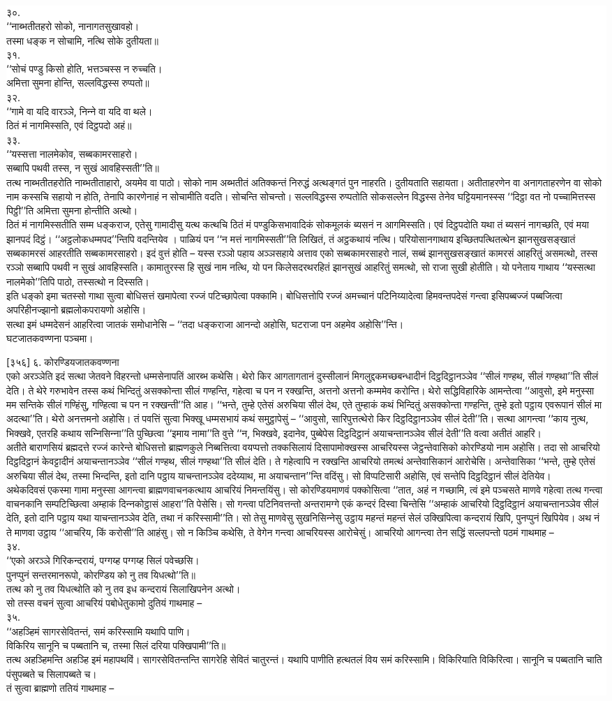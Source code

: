 ३०.  
‘‘नाब्भतीतहरो सोको, नानागतसुखावहो।  
तस्मा धङ्क न सोचामि, नत्थि सोके दुतीयता॥  
३१.  
‘‘सोचं पण्डु किसो होति, भत्तञ्‍चस्स न रुच्‍चति।  
अमित्ता सुमना होन्ति, सल्‍लविद्धस्स रुप्पतो॥  
३२.  
‘‘गामे वा यदि वारञ्‍ञे, निन्‍ने वा यदि वा थले।  
ठितं मं नागमिस्सति, एवं दिट्ठपदो अहं॥  
३३.  
‘‘यस्सत्ता नालमेकोव, सब्बकामरसाहरो।  
सब्बापि पथवी तस्स, न सुखं आवहिस्सती’’ति॥  
तत्थ नाब्भतीतहरोति नाब्भतीताहारो, अयमेव वा पाठो। सोको नाम अब्भतीतं अतिक्‍कन्तं निरुद्धं अत्थङ्गतं पुन नाहरति। दुतीयताति सहायता। अतीताहरणेन वा अनागताहरणेन वा सोको नाम कस्सचि सहायो न होति, तेनापि कारणेनाहं न सोचामीति वदति। सोचन्ति सोचन्तो। सल्‍लविद्धस्स रुप्पतोति सोकसल्‍लेन विद्धस्स तेनेव घट्टियमानस्स्स ‘‘दिट्ठा वत नो पच्‍चामित्तस्स पिट्ठी’’ति अमित्ता सुमना होन्तीति अत्थो।  
ठितं मं नागमिस्सतीति सम्म धङ्कराज, एतेसु गामादीसु यत्थ कत्थचि ठितं मं पण्डुकिसभावादिकं सोकमूलकं ब्यसनं न आगमिस्सति। एवं दिट्ठपदोति यथा तं ब्यसनं नागच्छति, एवं मया झानपदं दिट्ठं। ‘‘अट्ठलोकधम्मपद’’न्तिपि वदन्तियेव । पाळियं पन ‘‘न मत्तं नागमिस्सती’’ति लिखितं, तं अट्ठकथायं नत्थि। परियोसानगाथाय इच्छितपत्थितत्थेन झानसुखसङ्खातं सब्बकामरसं आहरतीति सब्बकामरसाहरो। इदं वुत्तं होति – यस्स रञ्‍ञो पहाय अञ्‍ञसहाये अत्ताव एको सब्बकामरसाहरो नालं, सब्बं झानसुखसङ्खातं कामरसं आहरितुं असमत्थो, तस्स रञ्‍ञो सब्बापि पथवी न सुखं आवहिस्सति। कामातुरस्स हि सुखं नाम नत्थि, यो पन किलेसदरथरहितं झानसुखं आहरितुं समत्थो, सो राजा सुखी होतीति। यो पनेताय गाथाय ‘‘यस्सत्था नालमेको’’तिपि पाठो, तस्सत्थो न दिस्सति।  
इति धङ्को इमा चतस्सो गाथा सुत्वा बोधिसत्तं खमापेत्वा रज्‍जं पटिच्छापेत्वा पक्‍कामि। बोधिसत्तोपि रज्‍जं अमच्‍चानं पटिनिय्यादेत्वा हिमवन्तपदेसं गन्त्वा इसिपब्बज्‍जं पब्बजित्वा अपरिहीनज्झानो ब्रह्मलोकपरायणो अहोसि।  
सत्था इमं धम्मदेसनं आहरित्वा जातकं समोधानेसि – ‘‘तदा धङ्कराजा आनन्दो अहोसि, घटराजा पन अहमेव अहोसि’’न्ति।  
घटजातकवण्णना पञ्‍चमा।  
  
[३५६] ६. कोरण्डियजातकवण्णना  
एको अरञ्‍ञेति इदं सत्था जेतवने विहरन्तो धम्मसेनापतिं आरब्भ कथेसि। थेरो किर आगतागतानं दुस्सीलानं मिगलुद्दकमच्छबन्धादीनं दिट्ठदिट्ठानञ्‍ञेव ‘‘सीलं गण्हथ, सीलं गण्हथा’’ति सीलं देति। ते थेरे गरुभावेन तस्स कथं भिन्दितुं असक्‍कोन्ता सीलं गण्हन्ति, गहेत्वा च पन न रक्खन्ति, अत्तनो अत्तनो कम्ममेव करोन्ति। थेरो सद्धिविहारिके आमन्तेत्वा ‘‘आवुसो, इमे मनुस्सा मम सन्तिके सीलं गण्हिंसु, गण्हित्वा च पन न रक्खन्ती’’ति आह। ‘‘भन्ते, तुम्हे एतेसं अरुचिया सीलं देथ, एते तुम्हाकं कथं भिन्दितुं असक्‍कोन्ता गण्हन्ति, तुम्हे इतो पट्ठाय एवरूपानं सीलं मा अदत्था’’ति। थेरो अनत्तमनो अहोसि। तं पवत्तिं सुत्वा भिक्खू धम्मसभायं कथं समुट्ठापेसुं – ‘‘आवुसो, सारिपुत्तत्थेरो किर दिट्ठदिट्ठानञ्‍ञेव सीलं देती’’ति। सत्था आगन्त्वा ‘‘काय नुत्थ, भिक्खवे, एतरहि कथाय सन्‍निसिन्‍ना’’ति पुच्छित्वा ‘‘इमाय नामा’’ति वुत्ते ‘‘न, भिक्खवे, इदानेव, पुब्बेपेस दिट्ठदिट्ठानं अयाचन्तानञ्‍ञेव सीलं देती’’ति वत्वा अतीतं आहरि।  
अतीते बाराणसियं ब्रह्मदत्ते रज्‍जं कारेन्ते बोधिसत्तो ब्राह्मणकुले निब्बत्तित्वा वयप्पत्तो तक्‍कसिलायं दिसापामोक्खस्स आचरियस्स जेट्ठन्तेवासिको कोरण्डियो नाम अहोसि। तदा सो आचरियो दिट्ठदिट्ठानं केवट्टादीनं अयाचन्तानञ्‍ञेव ‘‘सीलं गण्हथ, सीलं गण्हथा’’ति सीलं देति। ते गहेत्वापि न रक्खन्ति आचरियो तमत्थं अन्तेवासिकानं आरोचेसि। अन्तेवासिका ‘‘भन्ते, तुम्हे एतेसं अरुचिया सीलं देथ, तस्मा भिन्दन्ति, इतो दानि पट्ठाय याचन्तानञ्‍ञेव ददेय्याथ, मा अयाचन्तान’’न्ति वदिंसु। सो विप्पटिसारी अहोसि, एवं सन्तेपि दिट्ठदिट्ठानं सीलं देतियेव।  
अथेकदिवसं एकस्मा गामा मनुस्सा आगन्त्वा ब्राह्मणवाचनकत्थाय आचरियं निमन्तयिंसु। सो कोरण्डियमाणवं पक्‍कोसित्वा ‘‘तात, अहं न गच्छामि, त्वं इमे पञ्‍चसते माणवे गहेत्वा तत्थ गन्त्वा वाचनकानि सम्पटिच्छित्वा अम्हाकं दिन्‍नकोट्ठासं आहरा’’ति पेसेसि। सो गन्त्वा पटिनिवत्तन्तो अन्तरामग्गे एकं कन्दरं दिस्वा चिन्तेसि ‘‘अम्हाकं आचरियो दिट्ठदिट्ठानं अयाचन्तानञ्‍ञेव सीलं देति, इतो दानि पट्ठाय यथा याचन्तानञ्‍ञेव देति, तथा नं करिस्सामी’’ति। सो तेसु माणवेसु सुखनिसिन्‍नेसु उट्ठाय महन्तं महन्तं सेलं उक्खिपित्वा कन्दरायं खिपि, पुनप्पुनं खिपियेव। अथ नं ते माणवा उट्ठाय ‘‘आचरिय, किं करोसी’’ति आहंसु। सो न किञ्‍चि कथेसि, ते वेगेन गन्त्वा आचरियस्स आरोचेसुं। आचरियो आगन्त्वा तेन सद्धिं सल्‍लपन्तो पठमं गाथमाह –  
३४.  
‘‘एको अरञ्‍ञे गिरिकन्दरायं, पग्गय्ह पग्गय्ह सिलं पवेच्छसि।  
पुनप्पुनं सन्तरमानरूपो, कोरण्डिय को नु तव यिधत्थो’’ति॥  
तत्थ को नु तव यिधत्थोति को नु तव इध कन्दरायं सिलाखिपनेन अत्थो।  
सो तस्स वचनं सुत्वा आचरियं पबोधेतुकामो दुतियं गाथमाह –  
३५.  
‘‘अहञ्हिमं सागरसेवितन्तं, समं करिस्सामि यथापि पाणि।  
विकिरिय सानूनि च पब्बतानि च, तस्मा सिलं दरिया पक्खिपामी’’ति॥  
तत्थ अहञ्हिमन्ति अहञ्हि इमं महापथविं। सागरसेवितन्तन्ति सागरेहि सेवितं चातुरन्तं। यथापि पाणीति हत्थतलं विय समं करिस्सामि। विकिरियाति विकिरित्वा। सानूनि च पब्बतानि चाति पंसुपब्बते च सिलापब्बते च।  
तं सुत्वा ब्राह्मणो ततियं गाथमाह –  